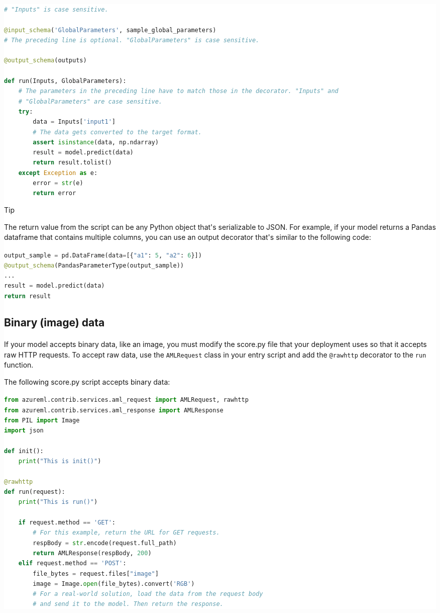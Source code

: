 ```python
# "Inputs" is case sensitive.

@input_schema('GlobalParameters', sample_global_parameters) 
# The preceding line is optional. "GlobalParameters" is case sensitive.

@output_schema(outputs)

def run(Inputs, GlobalParameters): 
    # The parameters in the preceding line have to match those in the decorator. "Inputs" and 
    # "GlobalParameters" are case sensitive.
    try:
        data = Inputs['input1']
        # The data gets converted to the target format.
        assert isinstance(data, np.ndarray)
        result = model.predict(data)
        return result.tolist()
    except Exception as e:
        error = str(e)
        return error
```

> [!TIP]
> The return value from the script can be any Python object that's serializable to JSON. For example, if your model returns a Pandas dataframe that contains multiple columns, you can use an output decorator that's similar to the following code:
> 
> ```python
> output_sample = pd.DataFrame(data=[{"a1": 5, "a2": 6}])
> @output_schema(PandasParameterType(output_sample))
> ...
> result = model.predict(data)
> return result
> ```

## <a id="binary-data"></a> Binary (image) data

If your model accepts binary data, like an image, you must modify the score.py file that your deployment uses so that it accepts raw HTTP requests. To accept raw data, use the `AMLRequest` class in your entry script and add the `@rawhttp` decorator to the `run` function.

The following score.py script accepts binary data:

```python
from azureml.contrib.services.aml_request import AMLRequest, rawhttp
from azureml.contrib.services.aml_response import AMLResponse
from PIL import Image
import json

def init():
    print("This is init()")

@rawhttp
def run(request):
    print("This is run()")
    
    if request.method == 'GET':
        # For this example, return the URL for GET requests.
        respBody = str.encode(request.full_path)
        return AMLResponse(respBody, 200)
    elif request.method == 'POST':
        file_bytes = request.files["image"]
        image = Image.open(file_bytes).convert('RGB')
        # For a real-world solution, load the data from the request body
        # and send it to the model. Then return the response.
```